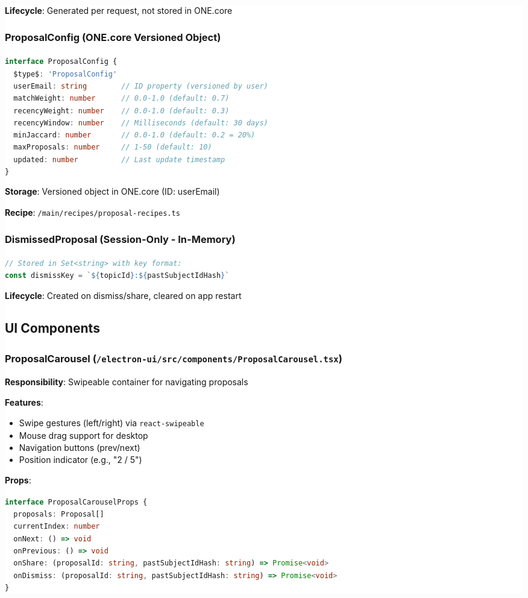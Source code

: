 **Lifecycle**: Generated per request, not stored in ONE.core

### ProposalConfig (ONE.core Versioned Object)

```typescript
interface ProposalConfig {
  $type$: 'ProposalConfig'
  userEmail: string        // ID property (versioned by user)
  matchWeight: number      // 0.0-1.0 (default: 0.7)
  recencyWeight: number    // 0.0-1.0 (default: 0.3)
  recencyWindow: number    // Milliseconds (default: 30 days)
  minJaccard: number       // 0.0-1.0 (default: 0.2 = 20%)
  maxProposals: number     // 1-50 (default: 10)
  updated: number          // Last update timestamp
}
```

**Storage**: Versioned object in ONE.core (ID: userEmail)

**Recipe**: `/main/recipes/proposal-recipes.ts`

### DismissedProposal (Session-Only - In-Memory)

```typescript
// Stored in Set<string> with key format:
const dismissKey = `${topicId}:${pastSubjectIdHash}`
```

**Lifecycle**: Created on dismiss/share, cleared on app restart

## UI Components

### ProposalCarousel (`/electron-ui/src/components/ProposalCarousel.tsx`)

**Responsibility**: Swipeable container for navigating proposals

**Features**:
- Swipe gestures (left/right) via `react-swipeable`
- Mouse drag support for desktop
- Navigation buttons (prev/next)
- Position indicator (e.g., "2 / 5")

**Props**:
```typescript
interface ProposalCarouselProps {
  proposals: Proposal[]
  currentIndex: number
  onNext: () => void
  onPrevious: () => void
  onShare: (proposalId: string, pastSubjectIdHash: string) => Promise<void>
  onDismiss: (proposalId: string, pastSubjectIdHash: string) => Promise<void>
}
```
